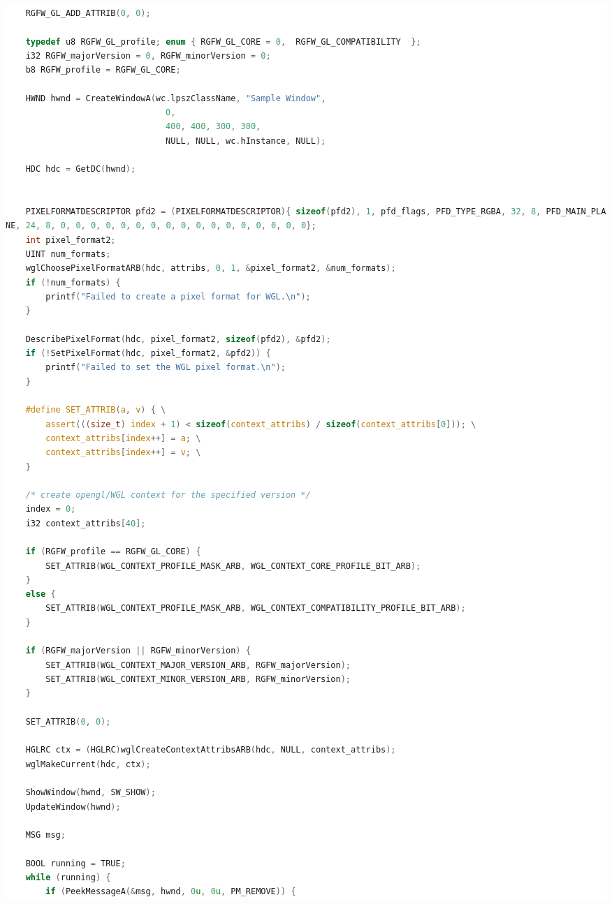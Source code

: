 ```c
    RGFW_GL_ADD_ATTRIB(0, 0);

    typedef u8 RGFW_GL_profile; enum { RGFW_GL_CORE = 0,  RGFW_GL_COMPATIBILITY  };
	i32 RGFW_majorVersion = 0, RGFW_minorVersion = 0;
	b8 RGFW_profile = RGFW_GL_CORE;

    HWND hwnd = CreateWindowA(wc.lpszClassName, "Sample Window",
                                0,
                                400, 400, 300, 300,
                                NULL, NULL, wc.hInstance, NULL);

    HDC hdc = GetDC(hwnd);


    PIXELFORMATDESCRIPTOR pfd2 = (PIXELFORMATDESCRIPTOR){ sizeof(pfd2), 1, pfd_flags, PFD_TYPE_RGBA, 32, 8, PFD_MAIN_PLANE, 24, 8, 0, 0, 0, 0, 0, 0, 0, 0, 0, 0, 0, 0, 0, 0, 0, 0, 0};
    int pixel_format2;
    UINT num_formats;
    wglChoosePixelFormatARB(hdc, attribs, 0, 1, &pixel_format2, &num_formats);
    if (!num_formats) {
        printf("Failed to create a pixel format for WGL.\n");
    }

    DescribePixelFormat(hdc, pixel_format2, sizeof(pfd2), &pfd2);
    if (!SetPixelFormat(hdc, pixel_format2, &pfd2)) {
        printf("Failed to set the WGL pixel format.\n");
    }

    #define SET_ATTRIB(a, v) { \
        assert(((size_t) index + 1) < sizeof(context_attribs) / sizeof(context_attribs[0])); \
        context_attribs[index++] = a; \
        context_attribs[index++] = v; \
    }

    /* create opengl/WGL context for the specified version */ 
    index = 0;
    i32 context_attribs[40];

    if (RGFW_profile == RGFW_GL_CORE) {
        SET_ATTRIB(WGL_CONTEXT_PROFILE_MASK_ARB, WGL_CONTEXT_CORE_PROFILE_BIT_ARB);
    }
    else {
        SET_ATTRIB(WGL_CONTEXT_PROFILE_MASK_ARB, WGL_CONTEXT_COMPATIBILITY_PROFILE_BIT_ARB);
    }

    if (RGFW_majorVersion || RGFW_minorVersion) {
        SET_ATTRIB(WGL_CONTEXT_MAJOR_VERSION_ARB, RGFW_majorVersion);
        SET_ATTRIB(WGL_CONTEXT_MINOR_VERSION_ARB, RGFW_minorVersion);
    }

    SET_ATTRIB(0, 0);

    HGLRC ctx = (HGLRC)wglCreateContextAttribsARB(hdc, NULL, context_attribs);
    wglMakeCurrent(hdc, ctx);

    ShowWindow(hwnd, SW_SHOW);
    UpdateWindow(hwnd);

    MSG msg;

    BOOL running = TRUE;
    while (running) {
        if (PeekMessageA(&msg, hwnd, 0u, 0u, PM_REMOVE)) {
```
